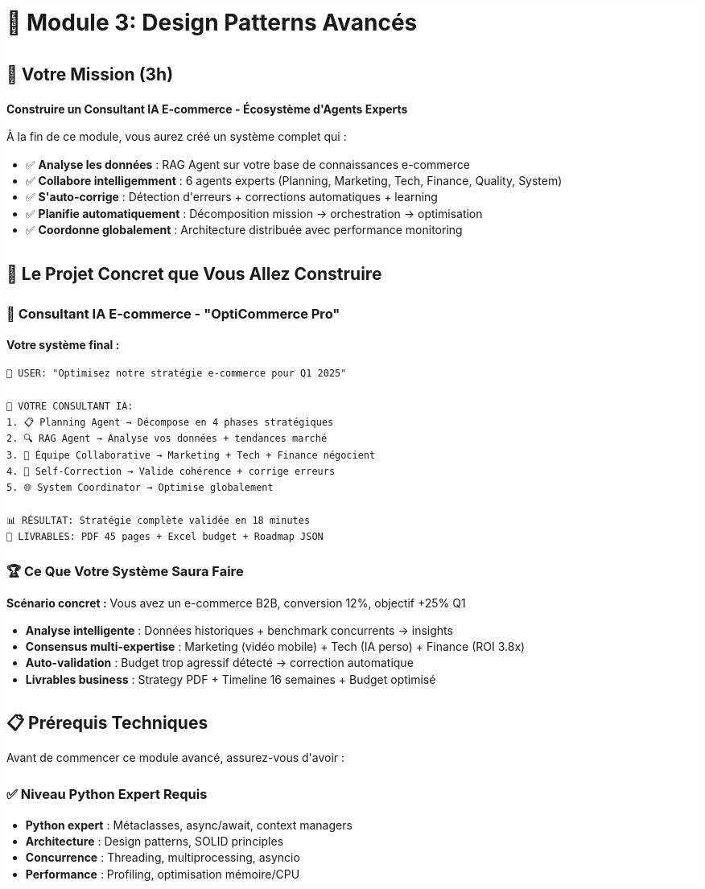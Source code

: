 # 🎨 Module 3: Design Patterns Avancés

## 🎯 Votre Mission (3h)

**Construire un Consultant IA E-commerce - Écosystème d'Agents Experts**

À la fin de ce module, vous aurez créé un système complet qui :
- ✅ **Analyse les données** : RAG Agent sur votre base de connaissances e-commerce
- ✅ **Collabore intelligemment** : 6 agents experts (Planning, Marketing, Tech, Finance, Quality, System)
- ✅ **S'auto-corrige** : Détection d'erreurs + corrections automatiques + learning
- ✅ **Planifie automatiquement** : Décomposition mission → orchestration → optimisation
- ✅ **Coordonne globalement** : Architecture distribuée avec performance monitoring

## 🚀 Le Projet Concret que Vous Allez Construire

### 🎯 **Consultant IA E-commerce - "OptiCommerce Pro"**

**Votre système final :**
```
👤 USER: "Optimisez notre stratégie e-commerce pour Q1 2025"

🤖 VOTRE CONSULTANT IA:
1. 📋 Planning Agent → Décompose en 4 phases stratégiques
2. 🔍 RAG Agent → Analyse vos données + tendances marché  
3. 👥 Équipe Collaborative → Marketing + Tech + Finance négocient
4. 🔄 Self-Correction → Valide cohérence + corrige erreurs
5. 🌐 System Coordinator → Optimise globalement

📊 RÉSULTAT: Stratégie complète validée en 18 minutes
📁 LIVRABLES: PDF 45 pages + Excel budget + Roadmap JSON
```

### 🏆 **Ce Que Votre Système Saura Faire**

**Scénario concret :** Vous avez un e-commerce B2B, conversion 12%, objectif +25% Q1
- **Analyse intelligente** : Données historiques + benchmark concurrents → insights
- **Consensus multi-expertise** : Marketing (vidéo mobile) + Tech (IA perso) + Finance (ROI 3.8x)
- **Auto-validation** : Budget trop agressif détecté → correction automatique
- **Livrables business** : Strategy PDF + Timeline 16 semaines + Budget optimisé

## 📋 Prérequis Techniques

Avant de commencer ce module avancé, assurez-vous d'avoir :

### ✅ **Niveau Python Expert Requis**
- **Python expert** : Métaclasses, async/await, context managers
- **Architecture** : Design patterns, SOLID principles
- **Concurrence** : Threading, multiprocessing, asyncio
- **Performance** : Profiling, optimisation mémoire/CPU
